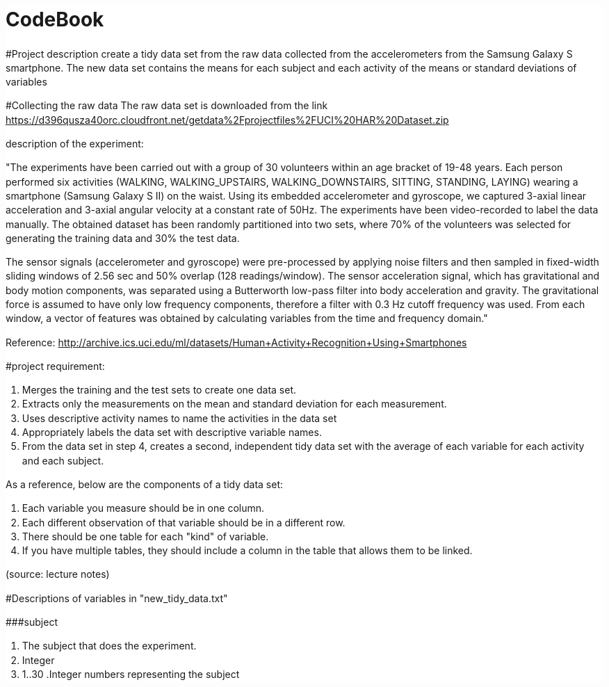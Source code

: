 # CodeBook


#Project description
create a tidy data set from the raw data collected from the accelerometers from the Samsung Galaxy S smartphone. 
The new data set contains the means for each subject and each activity of the means or standard deviations of variables 

#Collecting the raw data
The raw data set is downloaded from the link https://d396qusza40orc.cloudfront.net/getdata%2Fprojectfiles%2FUCI%20HAR%20Dataset.zip

description of the experiment:

"The experiments have been carried out with a group of 30 volunteers within an age bracket of 19-48 years. Each person performed six activities (WALKING, WALKING_UPSTAIRS, WALKING_DOWNSTAIRS, SITTING, STANDING, LAYING) wearing a smartphone (Samsung Galaxy S II) on the waist. Using its embedded accelerometer and gyroscope, we captured 3-axial linear acceleration and 3-axial angular velocity at a constant rate of 50Hz. The experiments have been video-recorded to label the data manually. The obtained dataset has been randomly partitioned into two sets, where 70% of the volunteers was selected for generating the training data and 30% the test data. 

The sensor signals (accelerometer and gyroscope) were pre-processed by applying noise filters and then sampled in fixed-width sliding windows of 2.56 sec and 50% overlap (128 readings/window). The sensor acceleration signal, which has gravitational and body motion components, was separated using a Butterworth low-pass filter into body acceleration and gravity. The gravitational force is assumed to have only low frequency components, therefore a filter with 0.3 Hz cutoff frequency was used. From each window, a vector of features was obtained by calculating variables from the time and frequency domain."

Reference: 
http://archive.ics.uci.edu/ml/datasets/Human+Activity+Recognition+Using+Smartphones

#project requirement:
1. Merges the training and the test sets to create one data set.
2. Extracts only the measurements on the mean and standard deviation for each measurement. 
3. Uses descriptive activity names to name the activities in the data set
4. Appropriately labels the data set with descriptive variable names. 
5. From the data set in step 4, creates a second, independent tidy data set with the average of each variable for each activity and each subject.

As a reference, below are the components of a tidy data set:

1. Each variable you measure should be in one column.
2. Each different observation of that variable should be in a different row.
3. There should be one table for each "kind" of variable.
4. If you have multiple tables, they should include a column in the table that allows them to be linked.

(source: lecture notes)

#Descriptions of variables in "new_tidy_data.txt"

###subject
  1. The subject that does the experiment.
  2. Integer
  3. 1..30 .Integer numbers representing the subject
  